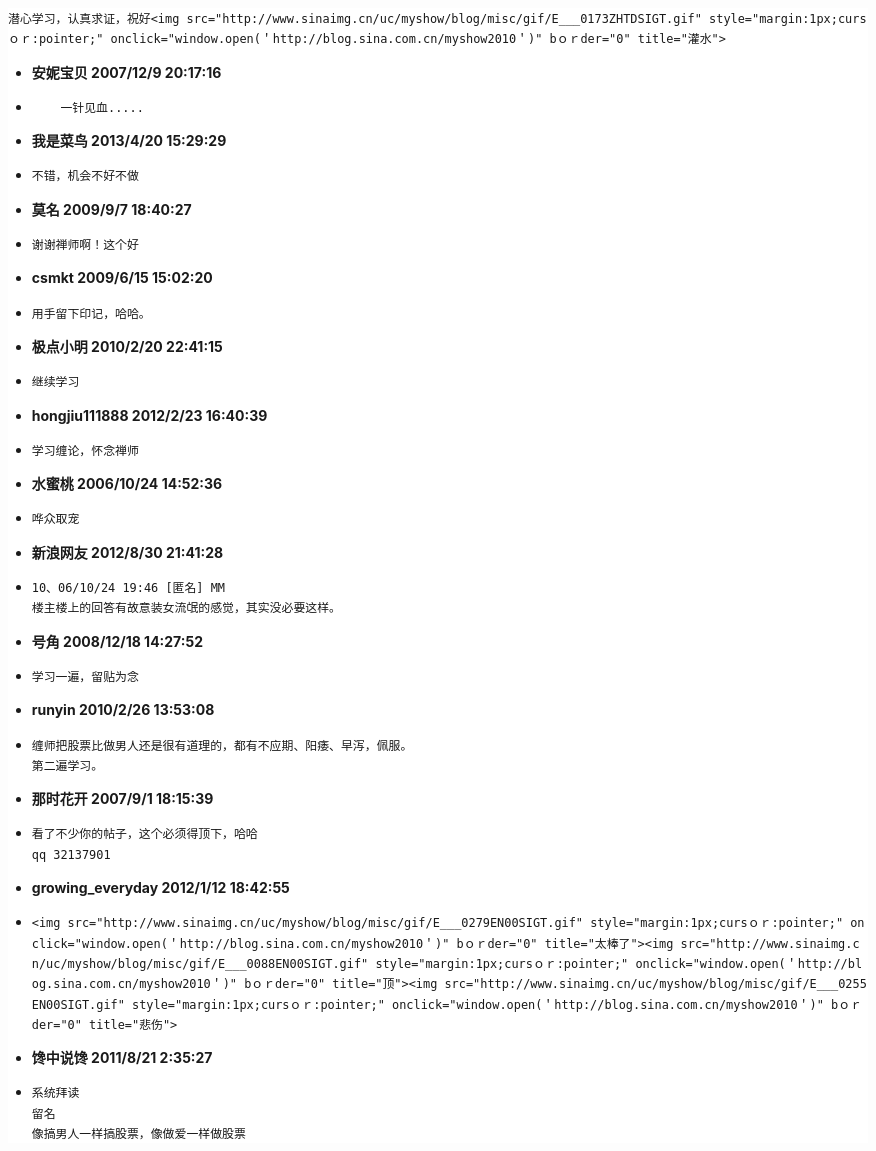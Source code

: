   ```
  潜心学习，认真求证，祝好<img src="http://www.sinaimg.cn/uc/myshow/blog/misc/gif/E___0173ZHTDSIGT.gif" style="margin:1px;cursｏｒ:pointer;" onclick="window.open(＇http://blog.sina.com.cn/myshow2010＇)" bｏｒder="0" title="灌水">
  ```
- **安妮宝贝 2007/12/9 20:17:16**
- ```
      一针见血.....
  ```
- **我是菜鸟 2013/4/20 15:29:29**
- ```
  不错，机会不好不做
  ```
- **莫名 2009/9/7 18:40:27**
- ```
  谢谢禅师啊！这个好
  ```
- **csmkt 2009/6/15 15:02:20**
- ```
  用手留下印记，哈哈。
  ```
- **极点小明 2010/2/20 22:41:15**
- ```
  继续学习 
  ```
- **hongjiu111888 2012/2/23 16:40:39**
- ```
  学习缠论，怀念禅师
  ```
- **水蜜桃 2006/10/24 14:52:36**
- ```
  哗众取宠
  ```
- **新浪网友 2012/8/30 21:41:28**
- ```
  10、06/10/24 19:46 [匿名] MM
  楼主楼上的回答有故意装女流氓的感觉，其实没必要这样。
  ```
- **号角 2008/12/18 14:27:52**
- ```
  学习一遍，留贴为念
  ```
- **runyin 2010/2/26 13:53:08**
- ```
  缠师把股票比做男人还是很有道理的，都有不应期、阳痿、早泻，佩服。
  第二遍学习。
  ```
- **那时花开 2007/9/1 18:15:39**
- ```
  看了不少你的帖子，这个必须得顶下，哈哈
  qq 32137901
  ```
- **growing_everyday 2012/1/12 18:42:55**
- ```
  <img src="http://www.sinaimg.cn/uc/myshow/blog/misc/gif/E___0279EN00SIGT.gif" style="margin:1px;cursｏｒ:pointer;" onclick="window.open(＇http://blog.sina.com.cn/myshow2010＇)" bｏｒder="0" title="太棒了"><img src="http://www.sinaimg.cn/uc/myshow/blog/misc/gif/E___0088EN00SIGT.gif" style="margin:1px;cursｏｒ:pointer;" onclick="window.open(＇http://blog.sina.com.cn/myshow2010＇)" bｏｒder="0" title="顶"><img src="http://www.sinaimg.cn/uc/myshow/blog/misc/gif/E___0255EN00SIGT.gif" style="margin:1px;cursｏｒ:pointer;" onclick="window.open(＇http://blog.sina.com.cn/myshow2010＇)" bｏｒder="0" title="悲伤">
  ```
- **馋中说馋 2011/8/21 2:35:27**
- ```
  系统拜读
  留名
  像搞男人一样搞股票，像做爱一样做股票
